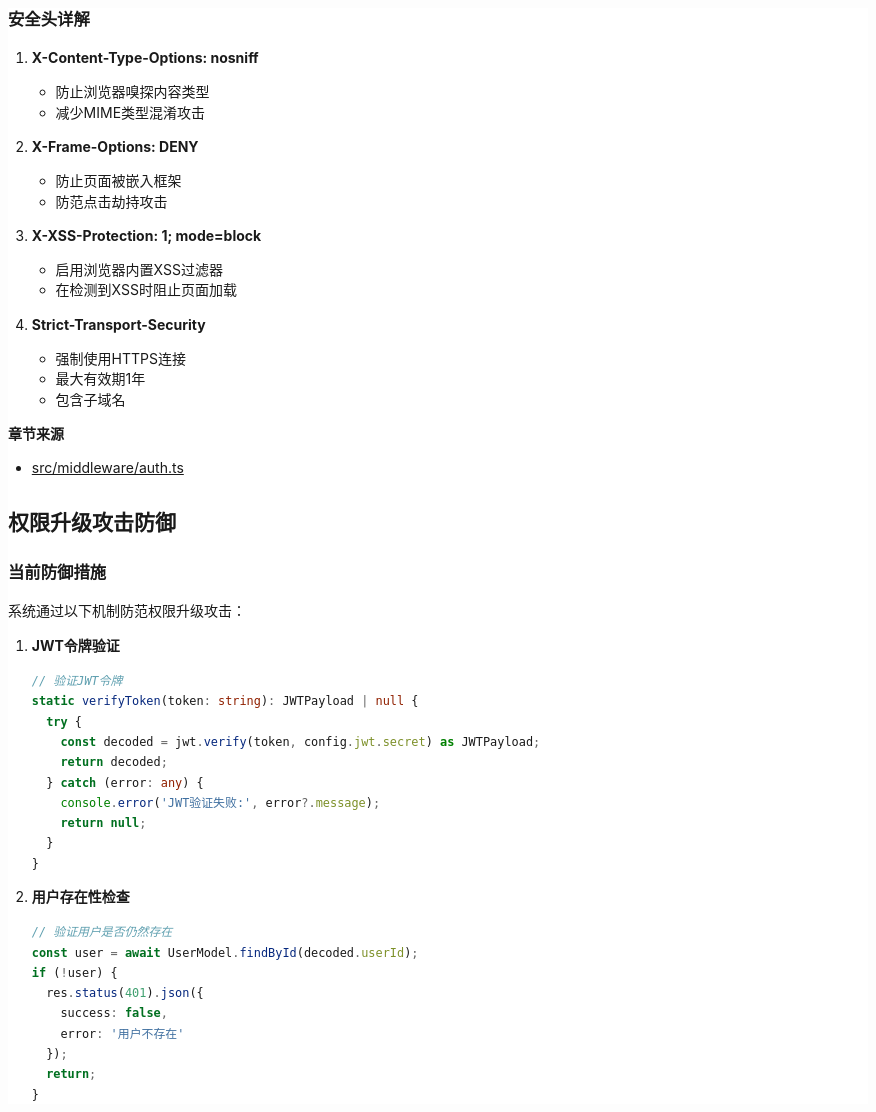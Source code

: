 ### 安全头详解

1. **X-Content-Type-Options: nosniff**
   - 防止浏览器嗅探内容类型
   - 减少MIME类型混淆攻击

2. **X-Frame-Options: DENY**
   - 防止页面被嵌入框架
   - 防范点击劫持攻击

3. **X-XSS-Protection: 1; mode=block**
   - 启用浏览器内置XSS过滤器
   - 在检测到XSS时阻止页面加载

4. **Strict-Transport-Security**
   - 强制使用HTTPS连接
   - 最大有效期1年
   - 包含子域名

**章节来源**
- [src/middleware/auth.ts](file://src/middleware/auth.ts#L97-L105)

## 权限升级攻击防御

### 当前防御措施

系统通过以下机制防范权限升级攻击：

1. **JWT令牌验证**
   ```typescript
   // 验证JWT令牌
   static verifyToken(token: string): JWTPayload | null {
     try {
       const decoded = jwt.verify(token, config.jwt.secret) as JWTPayload;
       return decoded;
     } catch (error: any) {
       console.error('JWT验证失败:', error?.message);
       return null;
     }
   }
   ```

2. **用户存在性检查**
   ```typescript
   // 验证用户是否仍然存在
   const user = await UserModel.findById(decoded.userId);
   if (!user) {
     res.status(401).json({
       success: false,
       error: '用户不存在'
     });
     return;
   }
   ```
